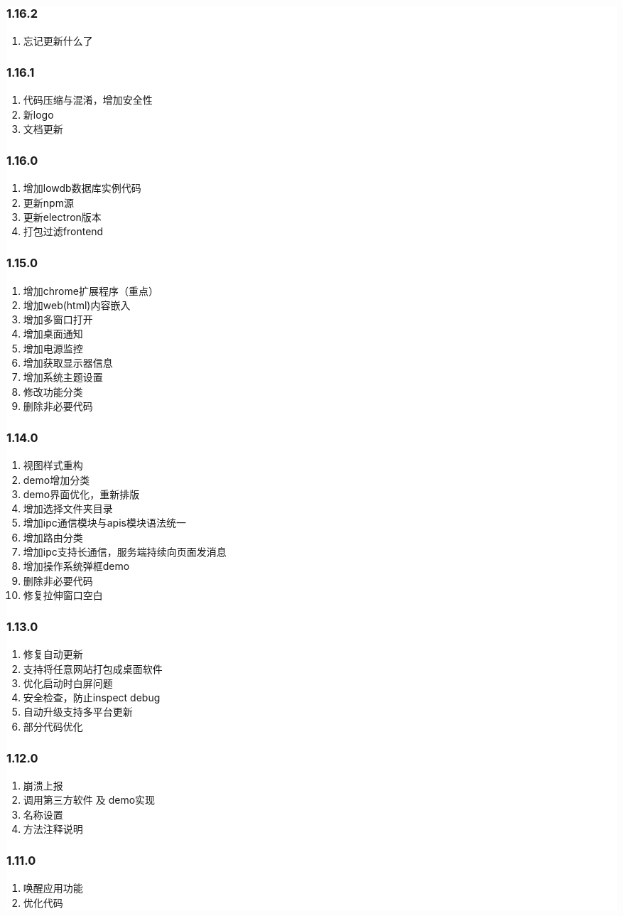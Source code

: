 ### 1.16.2
1. 忘记更新什么了

### 1.16.1
1. 代码压缩与混淆，增加安全性
2. 新logo
3. 文档更新

### 1.16.0
1. 增加lowdb数据库实例代码
2. 更新npm源
3. 更新electron版本
4. 打包过滤frontend

### 1.15.0
1. 增加chrome扩展程序（重点）
2. 增加web(html)内容嵌入
3. 增加多窗口打开
4. 增加桌面通知
5. 增加电源监控
6. 增加获取显示器信息
7. 增加系统主题设置
8. 修改功能分类
9. 删除非必要代码

### 1.14.0
1. 视图样式重构
2. demo增加分类
3. demo界面优化，重新排版
4. 增加选择文件夹目录
5. 增加ipc通信模块与apis模块语法统一
6. 增加路由分类
7. 增加ipc支持长通信，服务端持续向页面发消息
8. 增加操作系统弹框demo
9. 删除非必要代码
10. 修复拉伸窗口空白

### 1.13.0
1. 修复自动更新
2. 支持将任意网站打包成桌面软件
3. 优化启动时白屏问题
4. 安全检查，防止inspect debug
5. 自动升级支持多平台更新
6. 部分代码优化

### 1.12.0
1. 崩溃上报
2. 调用第三方软件 及 demo实现
3. 名称设置
4. 方法注释说明
### 1.11.0
1. 唤醒应用功能
2. 优化代码
